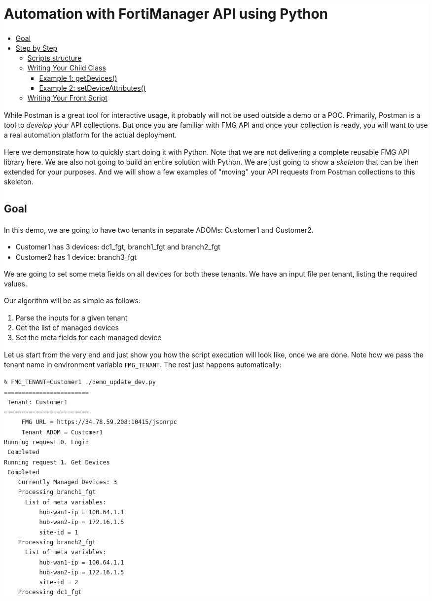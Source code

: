 # Automation with FortiManager API using Python



- [Goal](#goal)
- [Step by Step](#step-by-step)
  - [Scripts structure](#scripts-structure)
  - [Writing Your Child Class](#writing-your-child-class)
    - [Example 1: getDevices()](#example-1-getdevices)
    - [Example 2: setDeviceAttributes()](#example-2-setdeviceattributes)
  - [Writing Your Front Script](#writing-your-front-script)



While Postman is a great tool for interactive usage, it probably will not be used
outside a demo or a POC. Primarily, Postman is a tool to _develop_ your API collections.
But once you are familiar with FMG API and once your collection is ready, you will
want to use a real automation platform for the actual deployment.

Here we demonstrate how to quickly start doing it with Python. Note that we are not
delivering a complete reusable FMG API library here. We are also not going to build
an entire solution with Python. We are just going to show a _skeleton_ that can be
then extended for your purposes. And we will show a few examples of "moving"
your API requests from Postman collections to this skeleton.

## Goal

In this demo, we are going to have two tenants in separate ADOMs: Customer1 and Customer2.

- Customer1 has 3 devices: dc1_fgt, branch1_fgt and branch2_fgt
- Customer2 has 1 device: branch3_fgt

We are going to set some meta fields on all devices for both these tenants.
We have an input file per tenant, listing the required values.

Our algorithm will be as simple as follows:

1. Parse the inputs for a given tenant
2. Get the list of managed devices
3. Set the meta fields for each managed device

Let us start from the very end and just show you how the script execution will look like,
once we are done. Note how we pass the tenant name in environment variable `FMG_TENANT`.
The rest just happens automatically:

```
% FMG_TENANT=Customer1 ./demo_update_dev.py
========================
 Tenant: Customer1
========================
     FMG URL = https://34.78.59.208:10415/jsonrpc
     Tenant ADOM = Customer1
Running request 0. Login
 Completed
Running request 1. Get Devices
 Completed
    Currently Managed Devices: 3
    Processing branch1_fgt
      List of meta variables:
          hub-wan1-ip = 100.64.1.1
          hub-wan2-ip = 172.16.1.5
          site-id = 1
    Processing branch2_fgt
      List of meta variables:
          hub-wan1-ip = 100.64.1.1
          hub-wan2-ip = 172.16.1.5
          site-id = 2
    Processing dc1_fgt
```